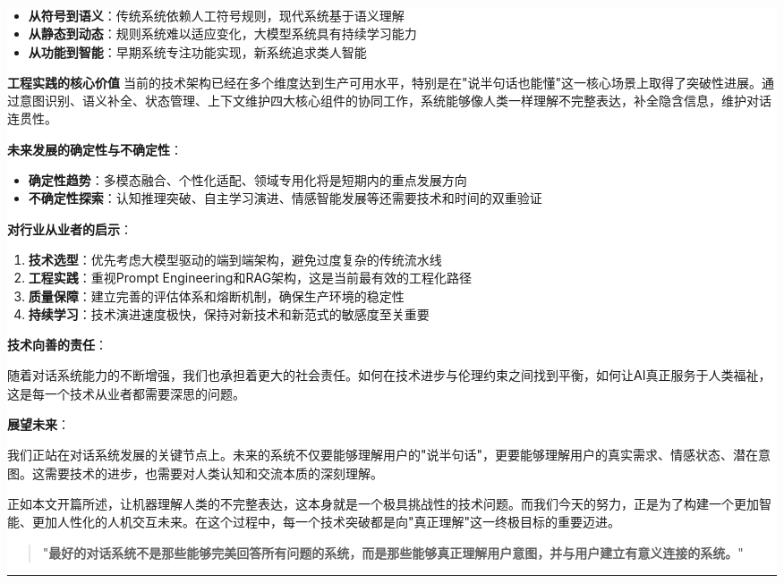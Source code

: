 - **从符号到语义**：传统系统依赖人工符号规则，现代系统基于语义理解
- **从静态到动态**：规则系统难以适应变化，大模型系统具有持续学习能力
- **从功能到智能**：早期系统专注功能实现，新系统追求类人智能

**工程实践的核心价值**
当前的技术架构已经在多个维度达到生产可用水平，特别是在"说半句话也能懂"这一核心场景上取得了突破性进展。通过意图识别、语义补全、状态管理、上下文维护四大核心组件的协同工作，系统能够像人类一样理解不完整表达，补全隐含信息，维护对话连贯性。

**未来发展的确定性与不确定性**：

- **确定性趋势**：多模态融合、个性化适配、领域专用化将是短期内的重点发展方向
- **不确定性探索**：认知推理突破、自主学习演进、情感智能发展等还需要技术和时间的双重验证

**对行业从业者的启示**：

1. **技术选型**：优先考虑大模型驱动的端到端架构，避免过度复杂的传统流水线
2. **工程实践**：重视Prompt Engineering和RAG架构，这是当前最有效的工程化路径
3. **质量保障**：建立完善的评估体系和熔断机制，确保生产环境的稳定性
4. **持续学习**：技术演进速度极快，保持对新技术和新范式的敏感度至关重要

**技术向善的责任**：

随着对话系统能力的不断增强，我们也承担着更大的社会责任。如何在技术进步与伦理约束之间找到平衡，如何让AI真正服务于人类福祉，这是每一个技术从业者都需要深思的问题。

**展望未来**：

我们正站在对话系统发展的关键节点上。未来的系统不仅要能够理解用户的"说半句话"，更要能够理解用户的真实需求、情感状态、潜在意图。这需要技术的进步，也需要对人类认知和交流本质的深刻理解。

正如本文开篇所述，让机器理解人类的不完整表达，这本身就是一个极具挑战性的技术问题。而我们今天的努力，正是为了构建一个更加智能、更加人性化的人机交互未来。在这个过程中，每一个技术突破都是向"真正理解"这一终极目标的重要迈进。

> "**最好的对话系统不是那些能够完美回答所有问题的系统，而是那些能够真正理解用户意图，并与用户建立有意义连接的系统。**"

---
